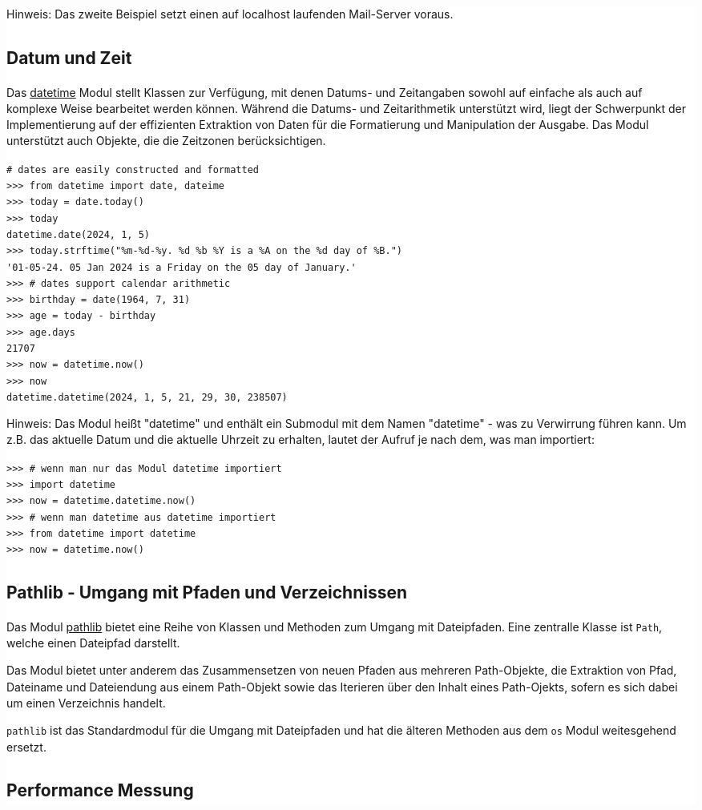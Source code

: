 Hinweis: Das zweite Beispiel setzt einen auf localhost laufenden Mail-Server voraus.

## Datum und Zeit

Das [datetime](https://docs.python.org/3/library/datetime.html#module-datetime) Modul stellt Klassen zur Verfügung, mit denen Datums- und Zeitangaben sowohl auf einfache als auch auf komplexe Weise bearbeitet werden können. Während die Datums- und Zeitarithmetik unterstützt wird, liegt der Schwerpunkt der Implementierung auf der effizienten Extraktion von Daten für die Formatierung und Manipulation der Ausgabe. Das Modul unterstützt auch Objekte, die die Zeitzonen berücksichtigen.

```pycon
# dates are easily constructed and formatted
>>> from datetime import date, dateime
>>> today = date.today()
>>> today
datetime.date(2024, 1, 5)
>>> today.strftime("%m-%d-%y. %d %b %Y is a %A on the %d day of %B.")
'01-05-24. 05 Jan 2024 is a Friday on the 05 day of January.'
>>> # dates support calendar arithmetic
>>> birthday = date(1964, 7, 31)
>>> age = today - birthday
>>> age.days
21707
>>> now = datetime.now()
>>> now
datetime.datetime(2024, 1, 5, 21, 29, 30, 238507)
```

Hinweis: Das Modul heißt "datetime" und enthält ein Submodul mit dem Namen "datetime" - was zu Verwirrung führen kann. Um z.B. das aktuelle Datum und die aktuelle Uhrzeit zu erhalten, lautet der Aufruf je nach dem, was man importiert:

```pycon
>>> # wenn man nur das Modul datetime importiert
>>> import datetime
>>> now = datetime.datetime.now()
>>> # wenn man datetime aus datetime importiert
>>> from datetime import datetime
>>> now = datetime.now()
```

## Pathlib - Umgang mit Pfaden und Verzeichnissen
Das Modul [pathlib](https://docs.python.org/3/library/pathlib.html) bietet eine Reihe von Klassen und Methoden zum Umgang mit Dateipfaden. Eine zentralle Klasse ist `Path`, welche einen Dateipfad darstellt.

Das Modul bietet unter anderem das Zusammensetzen von neuen Pfaden aus mehreren Path-Objekte, die Extraktion von Pfad, Dateiname und Dateiendung aus einem Path-Objekt sowie das Iterieren über den Inhalt eines Path-Ojekts, sofern es sich dabei um einen Verzeichnis handelt.

`pathlib` ist das Standardmodul für die Umgang mit Dateipfaden und hat die älteren Methoden aus dem `os` Modul weitesgehend ersetzt.

## Performance Messung
